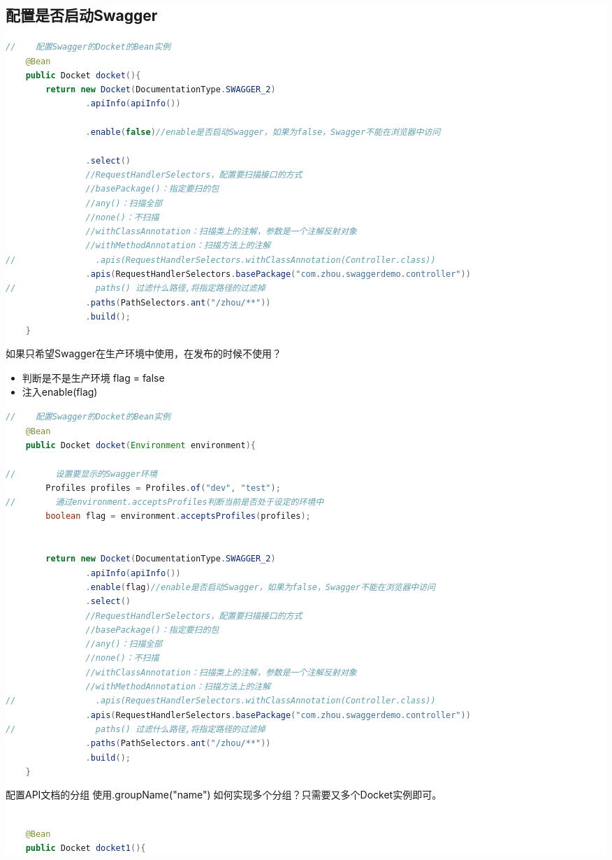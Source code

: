 ## 配置是否启动Swagger
```java
//    配置Swagger的Docket的Bean实例
    @Bean
    public Docket docket(){
        return new Docket(DocumentationType.SWAGGER_2)
                .apiInfo(apiInfo())
                
                .enable(false)//enable是否启动Swagger，如果为false，Swagger不能在浏览器中访问
                
                .select()
                //RequestHandlerSelectors，配置要扫描接口的方式
                //basePackage()：指定要扫的包
                //any()：扫描全部
                //none()：不扫描
                //withClassAnnotation：扫描类上的注解，参数是一个注解反射对象
                //withMethodAnnotation：扫描方法上的注解
//                .apis(RequestHandlerSelectors.withClassAnnotation(Controller.class))
                .apis(RequestHandlerSelectors.basePackage("com.zhou.swaggerdemo.controller"))
//                paths() 过滤什么路径,将指定路径的过滤掉
                .paths(PathSelectors.ant("/zhou/**"))
                .build();
    }

```
如果只希望Swagger在生产环境中使用，在发布的时候不使用？

* 判断是不是生产环境  flag = false
* 注入enable(flag)
```java
//    配置Swagger的Docket的Bean实例
    @Bean
    public Docket docket(Environment environment){

//        设置要显示的Swagger环境
        Profiles profiles = Profiles.of("dev", "test");
//        通过environment.acceptsProfiles判断当前是否处于设定的环境中
        boolean flag = environment.acceptsProfiles(profiles);

        
        return new Docket(DocumentationType.SWAGGER_2)
                .apiInfo(apiInfo())
                .enable(flag)//enable是否启动Swagger，如果为false，Swagger不能在浏览器中访问
                .select()
                //RequestHandlerSelectors，配置要扫描接口的方式
                //basePackage()：指定要扫的包
                //any()：扫描全部
                //none()：不扫描
                //withClassAnnotation：扫描类上的注解，参数是一个注解反射对象
                //withMethodAnnotation：扫描方法上的注解
//                .apis(RequestHandlerSelectors.withClassAnnotation(Controller.class))
                .apis(RequestHandlerSelectors.basePackage("com.zhou.swaggerdemo.controller"))
//                paths() 过滤什么路径,将指定路径的过滤掉
                .paths(PathSelectors.ant("/zhou/**"))
                .build();
    }
```
配置API文档的分组
使用.groupName("name")
如何实现多个分组？只需要又多个Docket实例即可。
```java

    @Bean
    public Docket docket1(){
```
